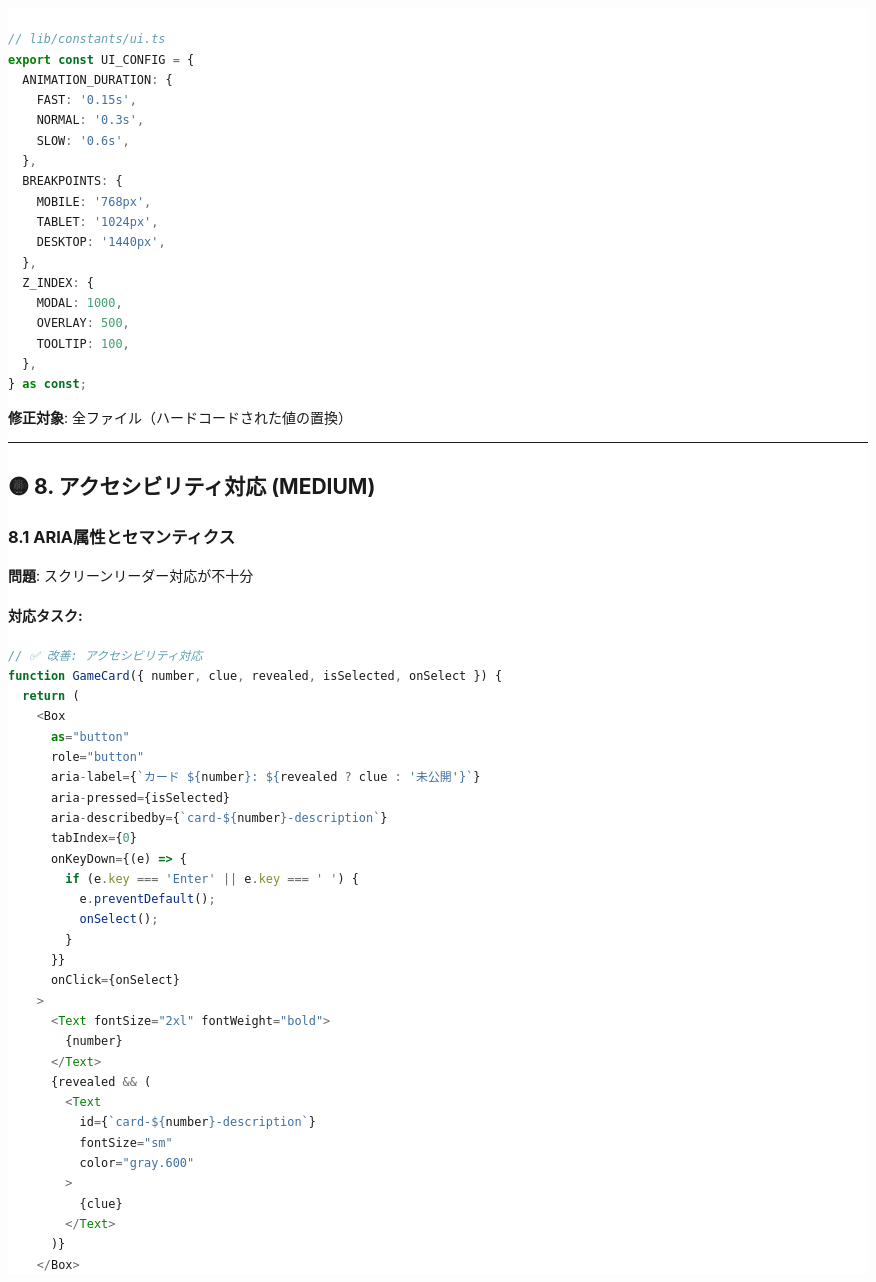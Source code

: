 ```typescript

// lib/constants/ui.ts
export const UI_CONFIG = {
  ANIMATION_DURATION: {
    FAST: '0.15s',
    NORMAL: '0.3s',
    SLOW: '0.6s',
  },
  BREAKPOINTS: {
    MOBILE: '768px',
    TABLET: '1024px',
    DESKTOP: '1440px',
  },
  Z_INDEX: {
    MODAL: 1000,
    OVERLAY: 500,
    TOOLTIP: 100,
  },
} as const;
```

**修正対象**: 全ファイル（ハードコードされた値の置換）

---

## 🟡 8. アクセシビリティ対応 (MEDIUM)

### 8.1 ARIA属性とセマンティクス
**問題**: スクリーンリーダー対応が不十分

#### 対応タスク:
```typescript
// ✅ 改善: アクセシビリティ対応
function GameCard({ number, clue, revealed, isSelected, onSelect }) {
  return (
    <Box
      as="button"
      role="button"
      aria-label={`カード ${number}: ${revealed ? clue : '未公開'}`}
      aria-pressed={isSelected}
      aria-describedby={`card-${number}-description`}
      tabIndex={0}
      onKeyDown={(e) => {
        if (e.key === 'Enter' || e.key === ' ') {
          e.preventDefault();
          onSelect();
        }
      }}
      onClick={onSelect}
    >
      <Text fontSize="2xl" fontWeight="bold">
        {number}
      </Text>
      {revealed && (
        <Text
          id={`card-${number}-description`}
          fontSize="sm"
          color="gray.600"
        >
          {clue}
        </Text>
      )}
    </Box>
```